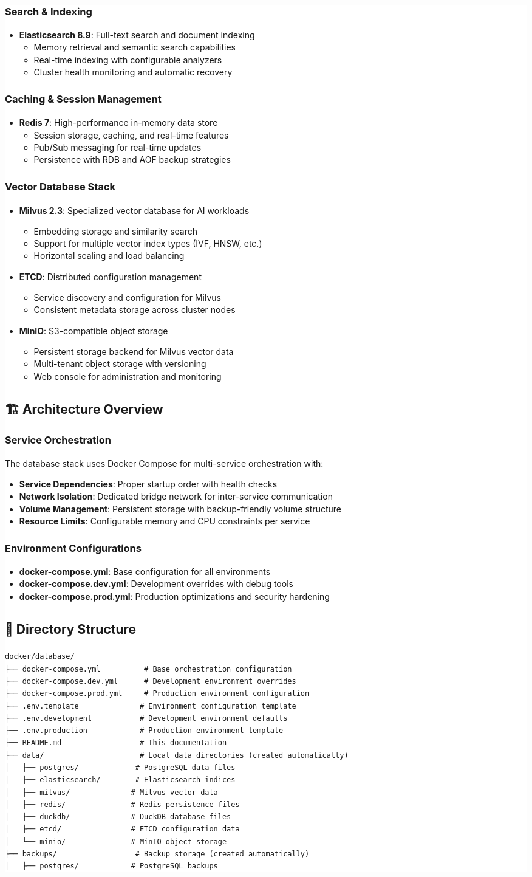 ### Search & Indexing
- **Elasticsearch 8.9**: Full-text search and document indexing
  - Memory retrieval and semantic search capabilities
  - Real-time indexing with configurable analyzers
  - Cluster health monitoring and automatic recovery

### Caching & Session Management
- **Redis 7**: High-performance in-memory data store
  - Session storage, caching, and real-time features
  - Pub/Sub messaging for real-time updates
  - Persistence with RDB and AOF backup strategies

### Vector Database Stack
- **Milvus 2.3**: Specialized vector database for AI workloads
  - Embedding storage and similarity search
  - Support for multiple vector index types (IVF, HNSW, etc.)
  - Horizontal scaling and load balancing

- **ETCD**: Distributed configuration management
  - Service discovery and configuration for Milvus
  - Consistent metadata storage across cluster nodes

- **MinIO**: S3-compatible object storage
  - Persistent storage backend for Milvus vector data
  - Multi-tenant object storage with versioning
  - Web console for administration and monitoring

## 🏗️ Architecture Overview

### Service Orchestration
The database stack uses Docker Compose for multi-service orchestration with:
- **Service Dependencies**: Proper startup order with health checks
- **Network Isolation**: Dedicated bridge network for inter-service communication
- **Volume Management**: Persistent storage with backup-friendly volume structure
- **Resource Limits**: Configurable memory and CPU constraints per service

### Environment Configurations
- **docker-compose.yml**: Base configuration for all environments
- **docker-compose.dev.yml**: Development overrides with debug tools
- **docker-compose.prod.yml**: Production optimizations and security hardening

## 📁 Directory Structure

```
docker/database/
├── docker-compose.yml          # Base orchestration configuration
├── docker-compose.dev.yml      # Development environment overrides
├── docker-compose.prod.yml     # Production environment configuration
├── .env.template              # Environment configuration template
├── .env.development           # Development environment defaults
├── .env.production            # Production environment template
├── README.md                  # This documentation
├── data/                      # Local data directories (created automatically)
│   ├── postgres/             # PostgreSQL data files
│   ├── elasticsearch/        # Elasticsearch indices
│   ├── milvus/              # Milvus vector data
│   ├── redis/               # Redis persistence files
│   ├── duckdb/              # DuckDB database files
│   ├── etcd/                # ETCD configuration data
│   └── minio/               # MinIO object storage
├── backups/                  # Backup storage (created automatically)
│   ├── postgres/            # PostgreSQL backups
```